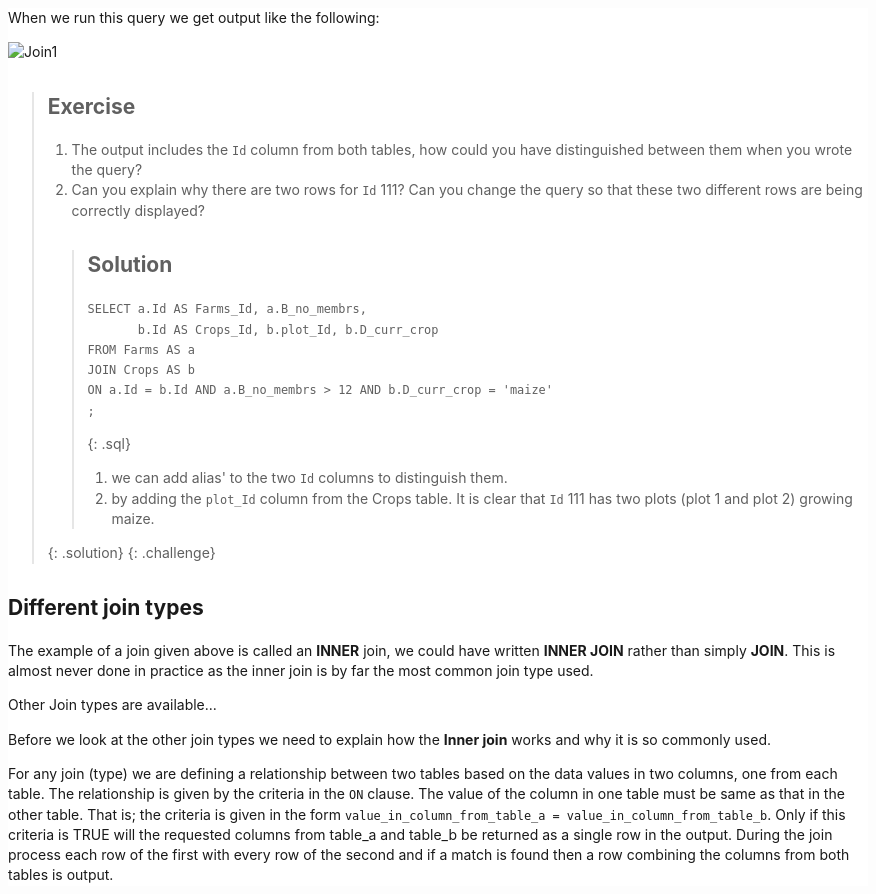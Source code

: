 When we run this query we get output like the following:

![Join1](../fig/SQL_09_join1.png)

> ## Exercise
>
> 1. The output includes the `Id` column from both tables, how could you have distinguished between them when you wrote the query?
> 2. Can you explain why there are two rows for `Id` 111?  Can you change the query so that these two different rows are being correctly displayed?
>
> > ## Solution
> > 
> > 
> > ~~~
> > SELECT a.Id AS Farms_Id, a.B_no_membrs,
> >        b.Id AS Crops_Id, b.plot_Id, b.D_curr_crop
> > FROM Farms AS a
> > JOIN Crops AS b
> > ON a.Id = b.Id AND a.B_no_membrs > 12 AND b.D_curr_crop = 'maize'
> > ;
> > ~~~
> > {: .sql}
> > 
> > 1. we can add alias' to the two `Id` columns to distinguish them.
> > 2. by adding the `plot_Id` column from the Crops table. It is clear that `Id` 111 has two plots (plot 1 and plot 2) growing maize.
> > 
> > 
> {: .solution}
{: .challenge}



## Different join types

The example of a join given above is called an **INNER** join, we could have written **INNER JOIN** rather than 
simply **JOIN**. This is almost never done in practice as the inner join is by far the most common join type used.

Other Join types are available...

Before we look at the other join types we need to explain how the **Inner join** works and why it is so commonly used. 

For any join (type) we are defining a relationship between two tables based on the data values in two columns, one from each table. 
The relationship is given by the criteria in the `ON` clause. 
The value of the column in one table must be same as that in the other table. That is; the criteria is given in the form
`value_in_column_from_table_a = value_in_column_from_table_b`.
Only if this criteria is TRUE will the requested columns from table_a and table_b be returned as a single row in the output. 
During the join process each row of the first with every row of the second and if a match is found then a row combining the columns from both
tables is output. 
